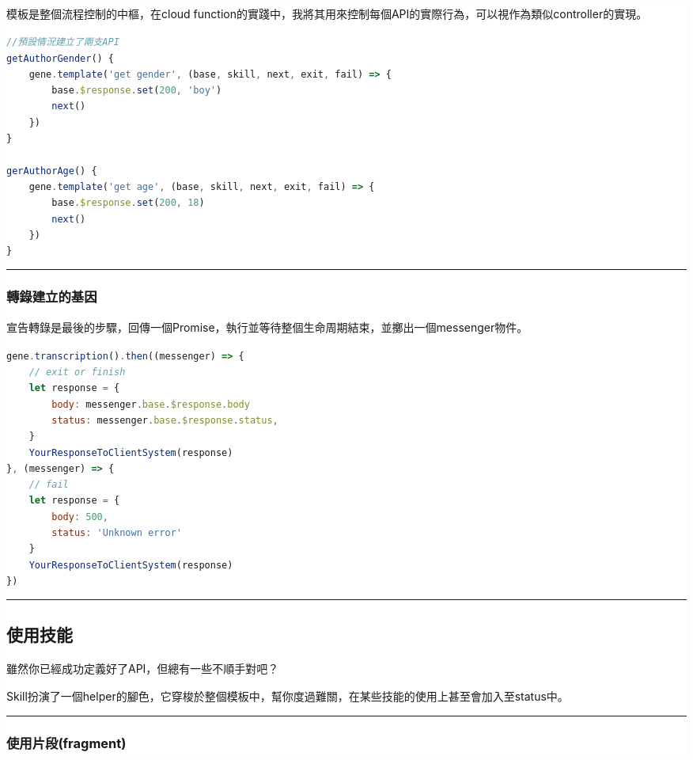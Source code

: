 模板是整個流程控制的中樞，在cloud function的實踐中，我將其用來控制每個API的實際行為，可以視作為類似controller的實現。

```js
//預設情況建立了兩支API
getAuthorGender() {
    gene.template('get gender', (base, skill, next, exit, fail) => {
        base.$response.set(200, 'boy')
        next()
    })
}

gerAuthorAge() {
    gene.template('get age', (base, skill, next, exit, fail) => {
        base.$response.set(200, 18)
        next()
    })
}
```

---

### 轉錄建立的基因

宣告轉錄是最後的步驟，回傳一個Promise，執行並等待整個生命周期結束，並擲出一個messenger物件。

```js
gene.transcription().then((messenger) => {
    // exit or finish
    let response = {
        body: messenger.base.$response.body
        status: messenger.base.$response.status,
    }
    YourResponseToClientSystem(response)
}, (messenger) => {
    // fail
    let response = {
        body: 500,
        status: 'Unknown error'
    }
    YourResponseToClientSystem(response)
})
```

---

## 使用技能

雖然你已經成功定義好了API，但總有一些不順手對吧？

Skill扮演了一個helper的腳色，它穿梭於整個模板中，幫你度過難關，在某些技能的使用上甚至會加入至status中。

---

### 使用片段(fragment)

